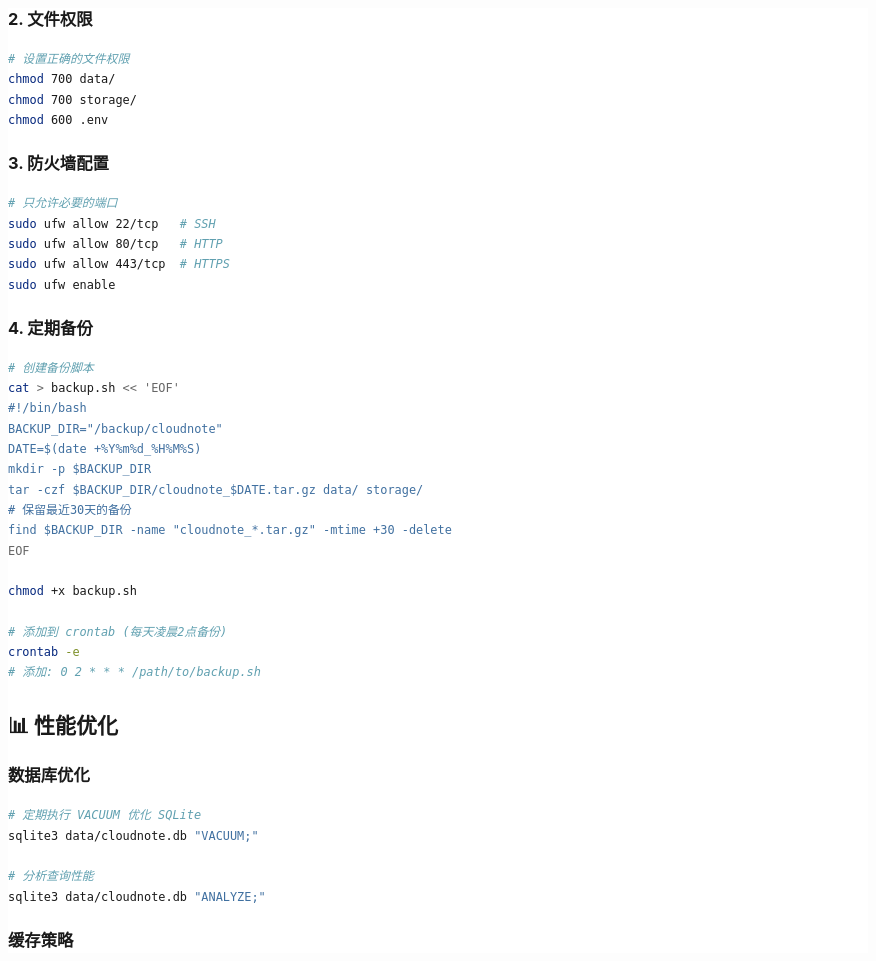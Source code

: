 ### 2. 文件权限

```bash
# 设置正确的文件权限
chmod 700 data/
chmod 700 storage/
chmod 600 .env
```

### 3. 防火墙配置

```bash
# 只允许必要的端口
sudo ufw allow 22/tcp   # SSH
sudo ufw allow 80/tcp   # HTTP
sudo ufw allow 443/tcp  # HTTPS
sudo ufw enable
```

### 4. 定期备份

```bash
# 创建备份脚本
cat > backup.sh << 'EOF'
#!/bin/bash
BACKUP_DIR="/backup/cloudnote"
DATE=$(date +%Y%m%d_%H%M%S)
mkdir -p $BACKUP_DIR
tar -czf $BACKUP_DIR/cloudnote_$DATE.tar.gz data/ storage/
# 保留最近30天的备份
find $BACKUP_DIR -name "cloudnote_*.tar.gz" -mtime +30 -delete
EOF

chmod +x backup.sh

# 添加到 crontab (每天凌晨2点备份)
crontab -e
# 添加: 0 2 * * * /path/to/backup.sh
```

## 📊 性能优化

### 数据库优化

```bash
# 定期执行 VACUUM 优化 SQLite
sqlite3 data/cloudnote.db "VACUUM;"

# 分析查询性能
sqlite3 data/cloudnote.db "ANALYZE;"
```

### 缓存策略
